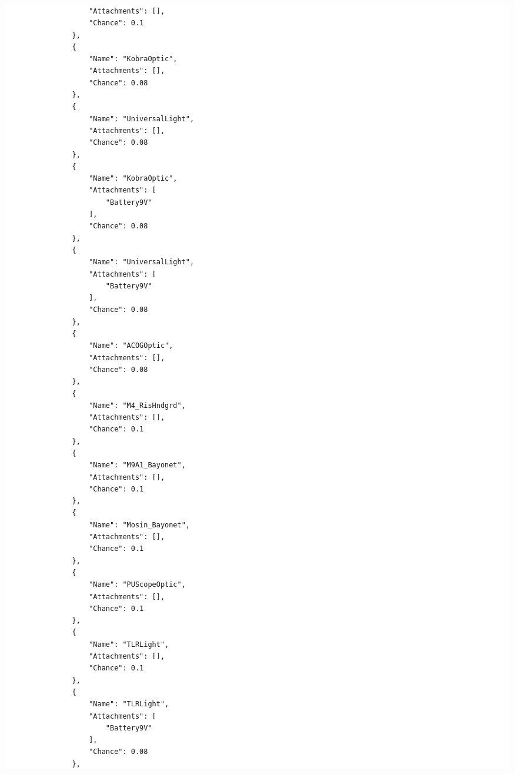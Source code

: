                         "Attachments": [],
                        "Chance": 0.1
                    },
                    {
                        "Name": "KobraOptic",
                        "Attachments": [],
                        "Chance": 0.08
                    },
                    {
                        "Name": "UniversalLight",
                        "Attachments": [],
                        "Chance": 0.08
                    },
                    {
                        "Name": "KobraOptic",
                        "Attachments": [
                            "Battery9V"
                        ],
                        "Chance": 0.08
                    },
                    {
                        "Name": "UniversalLight",
                        "Attachments": [
                            "Battery9V"
                        ],
                        "Chance": 0.08
                    },
                    {
                        "Name": "ACOGOptic",
                        "Attachments": [],
                        "Chance": 0.08
                    },
                    {
                        "Name": "M4_RisHndgrd",
                        "Attachments": [],
                        "Chance": 0.1
                    },
                    {
                        "Name": "M9A1_Bayonet",
                        "Attachments": [],
                        "Chance": 0.1
                    },
                    {
                        "Name": "Mosin_Bayonet",
                        "Attachments": [],
                        "Chance": 0.1
                    },
                    {
                        "Name": "PUScopeOptic",
                        "Attachments": [],
                        "Chance": 0.1
                    },
                    {
                        "Name": "TLRLight",
                        "Attachments": [],
                        "Chance": 0.1
                    },
                    {
                        "Name": "TLRLight",
                        "Attachments": [
                            "Battery9V"
                        ],
                        "Chance": 0.08
                    },